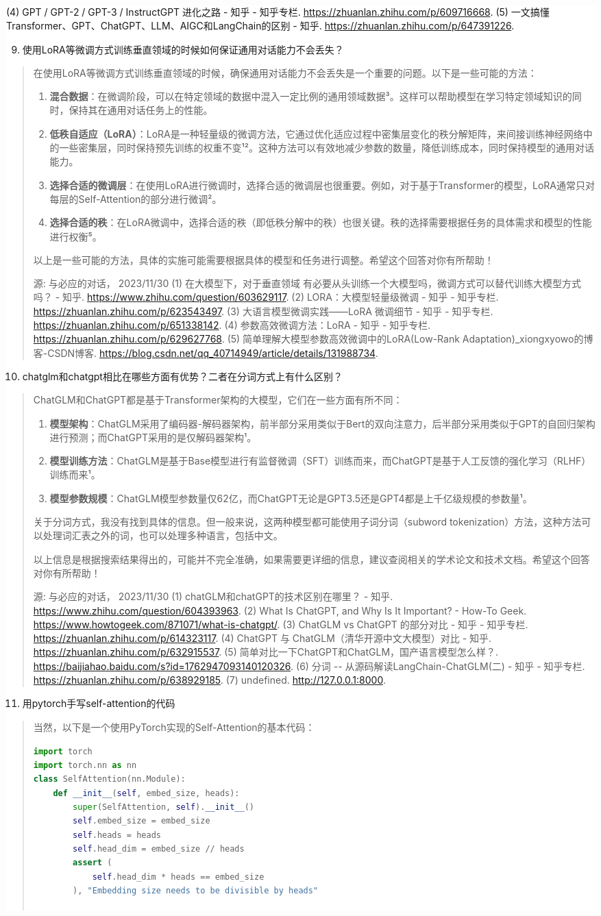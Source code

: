 (4) GPT / GPT-2 / GPT-3 / InstructGPT 进化之路 - 知乎 - 知乎专栏. https://zhuanlan.zhihu.com/p/609716668.
(5) 一文搞懂Transformer、GPT、ChatGPT、LLM、AIGC和LangChain的区别 - 知乎. https://zhuanlan.zhihu.com/p/647391226.

9. 使用LoRA等微调方式训练垂直领域的时候如何保证通用对话能力不会丢失？
> 在使用LoRA等微调方式训练垂直领域的时候，确保通用对话能力不会丢失是一个重要的问题。以下是一些可能的方法：
>
> 1. **混合数据**：在微调阶段，可以在特定领域的数据中混入一定比例的通用领域数据³。这样可以帮助模型在学习特定领域知识的同时，保持其在通用对话任务上的性能。
>
> 2. **低秩自适应（LoRA）**：LoRA是一种轻量级的微调方法，它通过优化适应过程中密集层变化的秩分解矩阵，来间接训练神经网络中的一些密集层，同时保持预先训练的权重不变¹²。这种方法可以有效地减少参数的数量，降低训练成本，同时保持模型的通用对话能力。
>
> 3. **选择合适的微调层**：在使用LoRA进行微调时，选择合适的微调层也很重要。例如，对于基于Transformer的模型，LoRA通常只对每层的Self-Attention的部分进行微调²。
>
> 4. **选择合适的秩**：在LoRA微调中，选择合适的秩（即低秩分解中的秩）也很关键。秩的选择需要根据任务的具体需求和模型的性能进行权衡⁵。
>
> 以上是一些可能的方法，具体的实施可能需要根据具体的模型和任务进行调整。希望这个回答对你有所帮助！
>
> 源: 与必应的对话， 2023/11/30
(1) 在大模型下，对于垂直领域 有必要从头训练一个大模型吗，微调方式可以替代训练大模型方式吗？ - 知乎. https://www.zhihu.com/question/603629117.
(2) LORA：大模型轻量级微调 - 知乎 - 知乎专栏. https://zhuanlan.zhihu.com/p/623543497.
(3) 大语言模型微调实践——LoRA 微调细节 - 知乎 - 知乎专栏. https://zhuanlan.zhihu.com/p/651338142.
(4) 参数高效微调方法：LoRA - 知乎 - 知乎专栏. https://zhuanlan.zhihu.com/p/629627768.
(5) 简单理解大模型参数高效微调中的LoRA(Low-Rank Adaptation)_xiongxyowo的博客-CSDN博客. https://blog.csdn.net/qq_40714949/article/details/131988734.

10. chatglm和chatgpt相比在哪些方面有优势？二者在分词方式上有什么区别？
> ChatGLM和ChatGPT都是基于Transformer架构的大模型，它们在一些方面有所不同：
>
> 1. **模型架构**：ChatGLM采用了编码器-解码器架构，前半部分采用类似于Bert的双向注意力，后半部分采用类似于GPT的自回归架构进行预测；而ChatGPT采用的是仅解码器架构¹。
>
> 2. **模型训练方法**：ChatGLM是基于Base模型进行有监督微调（SFT）训练而来，而ChatGPT是基于人工反馈的强化学习（RLHF）训练而来¹。
>
> 3. **模型参数规模**：ChatGLM模型参数量仅62亿，而ChatGPT无论是GPT3.5还是GPT4都是上千亿级规模的参数量¹。
>
> 关于分词方式，我没有找到具体的信息。但一般来说，这两种模型都可能使用子词分词（subword tokenization）方法，这种方法可以处理词汇表之外的词，也可以处理多种语言，包括中文。
>
> 以上信息是根据搜索结果得出的，可能并不完全准确，如果需要更详细的信息，建议查阅相关的学术论文和技术文档。希望这个回答对你有所帮助！
>
> 源: 与必应的对话， 2023/11/30
(1) chatGLM和chatGPT的技术区别在哪里？ - 知乎. https://www.zhihu.com/question/604393963.
(2) What Is ChatGPT, and Why Is It Important? - How-To Geek. https://www.howtogeek.com/871071/what-is-chatgpt/.
(3) ChatGLM vs ChatGPT 的部分对比 - 知乎 - 知乎专栏. https://zhuanlan.zhihu.com/p/614323117.
(4) ChatGPT 与 ChatGLM（清华开源中文大模型）对比 - 知乎. https://zhuanlan.zhihu.com/p/632915537.
(5) 简单对比一下ChatGPT和ChatGLM，国产语言模型怎么样？. https://baijiahao.baidu.com/s?id=1762947093140120326.
(6) 分词 -- 从源码解读LangChain-ChatGLM(二) - 知乎 - 知乎专栏. https://zhuanlan.zhihu.com/p/638929185.
(7) undefined. http://127.0.0.1:8000.

11. 用pytorch手写self-attention的代码
> 当然，以下是一个使用PyTorch实现的Self-Attention的基本代码：
>
> ```python
> import torch
> import torch.nn as nn
> class SelfAttention(nn.Module):
>     def __init__(self, embed_size, heads):
>         super(SelfAttention, self).__init__()
>         self.embed_size = embed_size
>         self.heads = heads
>         self.head_dim = embed_size // heads
>         assert (
>             self.head_dim * heads == embed_size
>         ), "Embedding size needs to be divisible by heads"
>    